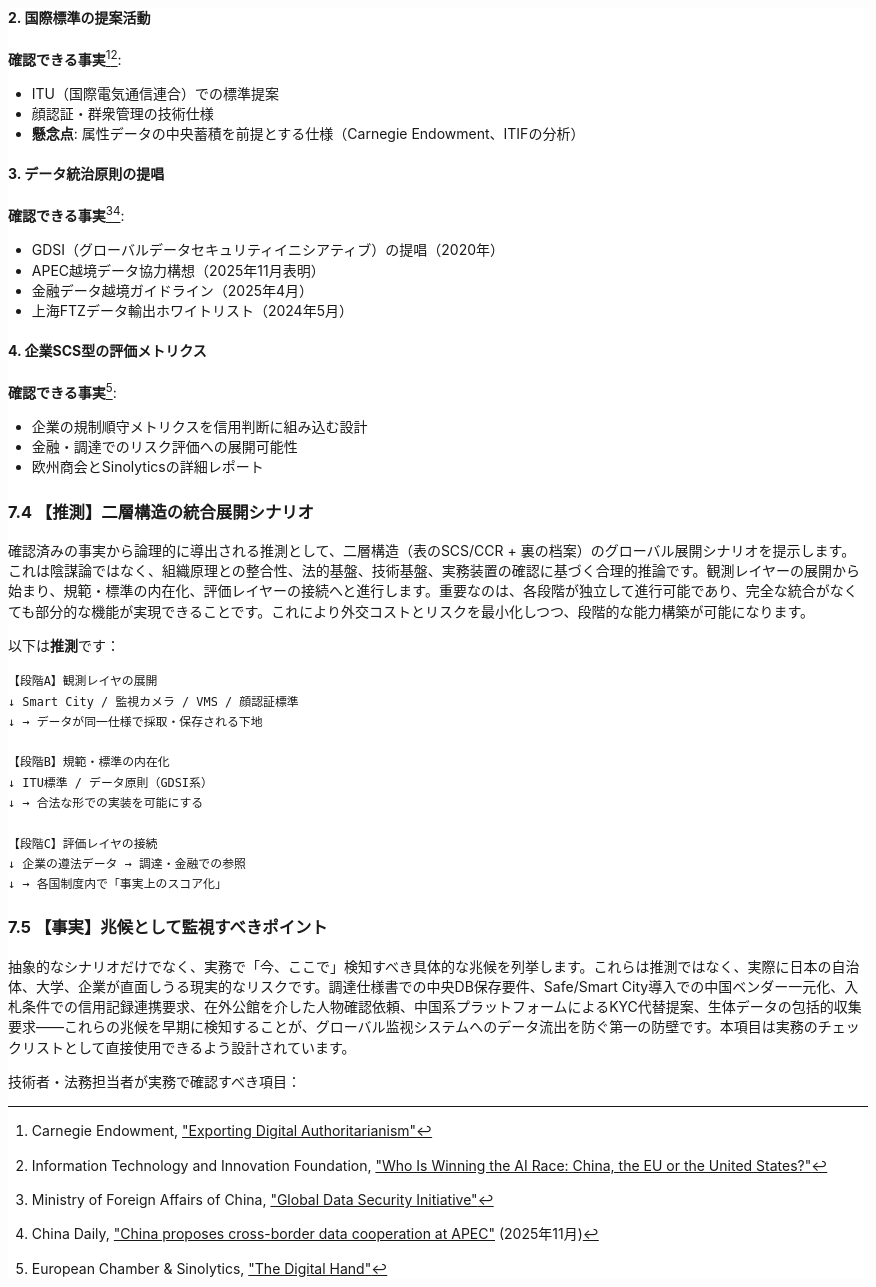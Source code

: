 [^20]: Council on Foreign Relations, ["China's Digital Silk Road"](https://www.cfr.org/blog/chinas-digital-silk-road-strategic-technological-competition-and-exporting-political-illiberalism)
[^21]: Freedom House, ["The Global Expansion of AI Surveillance"](https://freedomhouse.org/report/freedom-net/2019/crisis-social-media)
[^22]: Le Monde, ["In Addis Ababa, China's spy game in the African Union headquarters"](https://www.lemonde.fr/afrique/article/2018/01/26/a-addis-abeba-le-siege-de-l-union-africaine-espionne-par-les-chinois_5247521_3212.html)

#### 2. 国際標準の提案活動

**確認できる事実**[^23][^24]:
- ITU（国際電気通信連合）での標準提案
- 顔認証・群衆管理の技術仕様
- **懸念点**: 属性データの中央蓄積を前提とする仕様（Carnegie Endowment、ITIFの分析）

[^23]: Carnegie Endowment, ["Exporting Digital Authoritarianism"](https://carnegieendowment.org/research/2022/10/exporting-digital-authoritarianism-the-russian-and-chinese-models?lang=en)
[^24]: Information Technology and Innovation Foundation, ["Who Is Winning the AI Race: China, the EU or the United States?"](https://itif.org/publications/2019/08/19/who-winning-ai-race-china-eu-or-united-states/)

#### 3. データ統治原則の提唱

**確認できる事実**[^25][^26]:
- GDSI（グローバルデータセキュリティイニシアティブ）の提唱（2020年）
- APEC越境データ協力構想（2025年11月表明）
- 金融データ越境ガイドライン（2025年4月）
- 上海FTZデータ輸出ホワイトリスト（2024年5月）

[^25]: Ministry of Foreign Affairs of China, ["Global Data Security Initiative"](https://www.fmprc.gov.cn/mfa_eng/wjb_663304/zzjg_663340/jks_665232/kjfywj_665252/202009/t20200908_678431.html)
[^26]: China Daily, ["China proposes cross-border data cooperation at APEC"](http://www.chinadaily.com.cn/) (2025年11月)

#### 4. 企業SCS型の評価メトリクス

**確認できる事実**[^27]:
- 企業の規制順守メトリクスを信用判断に組み込む設計
- 金融・調達でのリスク評価への展開可能性
- 欧州商会とSinolyticsの詳細レポート

[^27]: European Chamber & Sinolytics, ["The Digital Hand"](https://www.europeanchamber.com.cn/en/publications-archive/844/The_Digital_Hand_How_China_s_Corporate_Social_Credit_System_Conditions_Market_Actors)

### 7.4 【推測】二層構造の統合展開シナリオ

確認済みの事実から論理的に導出される推測として、二層構造（表のSCS/CCR + 裏の档案）のグローバル展開シナリオを提示します。これは陰謀論ではなく、組織原理との整合性、法的基盤、技術基盤、実務装置の確認に基づく合理的推論です。観測レイヤーの展開から始まり、規範・標準の内在化、評価レイヤーの接続へと進行します。重要なのは、各段階が独立して進行可能であり、完全な統合がなくても部分的な機能が実現できることです。これにより外交コストとリスクを最小化しつつ、段階的な能力構築が可能になります。

以下は**推測**です：

```
【段階A】観測レイヤの展開
↓ Smart City / 監視カメラ / VMS / 顔認証標準
↓ → データが同一仕様で採取・保存される下地

【段階B】規範・標準の内在化
↓ ITU標準 / データ原則（GDSI系）
↓ → 合法な形での実装を可能にする

【段階C】評価レイヤの接続
↓ 企業の遵法データ → 調達・金融での参照
↓ → 各国制度内で「事実上のスコア化」
```

### 7.5 【事実】兆候として監視すべきポイント

抽象的なシナリオだけでなく、実務で「今、ここで」検知すべき具体的な兆候を列挙します。これらは推測ではなく、実際に日本の自治体、大学、企業が直面しうる現実的なリスクです。調達仕様書での中央DB保存要件、Safe/Smart City導入での中国ベンダー一元化、入札条件での信用記録連携要求、在外公館を介した人物確認依頼、中国系プラットフォームによるKYC代替提案、生体データの包括的収集要求——これらの兆候を早期に検知することが、グローバル监视システムへのデータ流出を防ぐ第一の防壁です。本項目は実務のチェックリストとして直接使用できるよう設計されています。

技術者・法務担当者が実務で確認すべき項目：


[^1]: DigiChina (Stanford), ["China's Social Credit System in 2021: From fragmentation towards integration"](https://digichina.stanford.edu/work/chinas-social-credit-system-in-2021-from-fragmentation-towards-integration/)
[^2]: Merics, ["China's Social Credit System: Fact vs. Fiction"](https://merics.org/en/report/chinas-social-credit-system-fact-vs-fiction)
[^3]: China Law Translate, ["Social Credit Overview"](https://www.chinalawtranslate.com/en/social-credit-overview/)
[^4]: US Congressional Research Service, ["China's Social Credit System: A Mark of Progress or a Threat to Privacy?"](https://crsreports.congress.gov/product/pdf/IF/IF11342)
[^dangan1]: 中華人民共和国档案法(2020年改正)および関連実施弁法
[^dangan2]: 档案法実施弁法および社会信用体系建設規画綱要の運用実態から推定
[^5]: DigiChina, ["Planning Outline for the Construction of a Social Credit System (2014-2020)"](https://digichina.stanford.edu/work/planning-outline-for-the-construction-of-a-social-credit-system-2014-2020/)
[^6]: US-China Economic and Security Review Commission, ["China's Social Credit System: A Mark of Progress or a Threat to Privacy?"](https://www.uscc.gov/research/chinas-social-credit-system-mark-progress-or-threat-privacy)
[^7]: Credit China 公式サイト: https://www.creditchina.gov.cn/
[^8]: China Law Translate, ["Joint Punishment"](https://www.chinalawtranslate.com/en/joint-punishment/)
[^9]: China Briefing, ["China's Unified Social Credit Code System"](https://www.china-briefing.com/news/chinas-unified-social-credit-code-system/)
[^10]: European Chamber & Sinolytics, ["The Digital Hand: How China's Corporate Social Credit System Conditions Market Actors"](https://www.europeanchamber.com.cn/en/publications-archive/844/The_Digital_Hand_How_China_s_Corporate_Social_Credit_System_Conditions_Market_Actors)
[^11]: US Congressional Research Service, ["China's Social Credit System"](https://crsreports.congress.gov/product/pdf/IF/IF11342)
[^12]: China Law Translate, ["Supreme People's Court Provisions on the Publication of the List of Dishonest Persons Subject to Enforcement"](https://www.chinalawtranslate.com/dishonest-persons-subject-to-enforcement/)
[^13]: Merics, ["Local Government Experiments with Social Credit"](https://merics.org/en/report/chinas-social-credit-system-fact-vs-fiction)
[^14]: People's Bank of China, Credit Reference Center: http://www.pbccrc.org.cn/
[^15]: DigiChina, ["China's Social Credit System in 2021"](https://digichina.stanford.edu/work/chinas-social-credit-system-in-2021-from-fragmentation-towards-integration/)
[^16]: Merics, ["China's Social Credit System: Fact vs. Fiction"](https://merics.org/en/report/chinas-social-credit-system-fact-vs-fiction)
[^17]: CAC, ["Regulations on Facial Recognition Technology"](http://www.cac.gov.cn/) (2025年3月)
[^18]: NDRC, ["Social Credit System Construction Action Plan (2024-2025)"](https://www.ndrc.gov.cn/)
[^19]: CAC, ["Regulations on Facial Recognition Technology Applications"](http://www.cac.gov.cn/)
[^global-dangan]: 这是基于档案法、国家情報法、電子档案管理弁法などの法的基盤と、在外公館・統一戦線組織などの実務装置が揃っている事実からの推測
[^dangan-digital]: 中国国家档案局公式サイトおよび関連法規
[^dangan-ai]: 中国の組織人事情報化関連の商品カタログおよび学術論文（CNKI等）
[^global-collection]: Safeguard Defenders報告、Reuters/Guardian報道、USCC報告